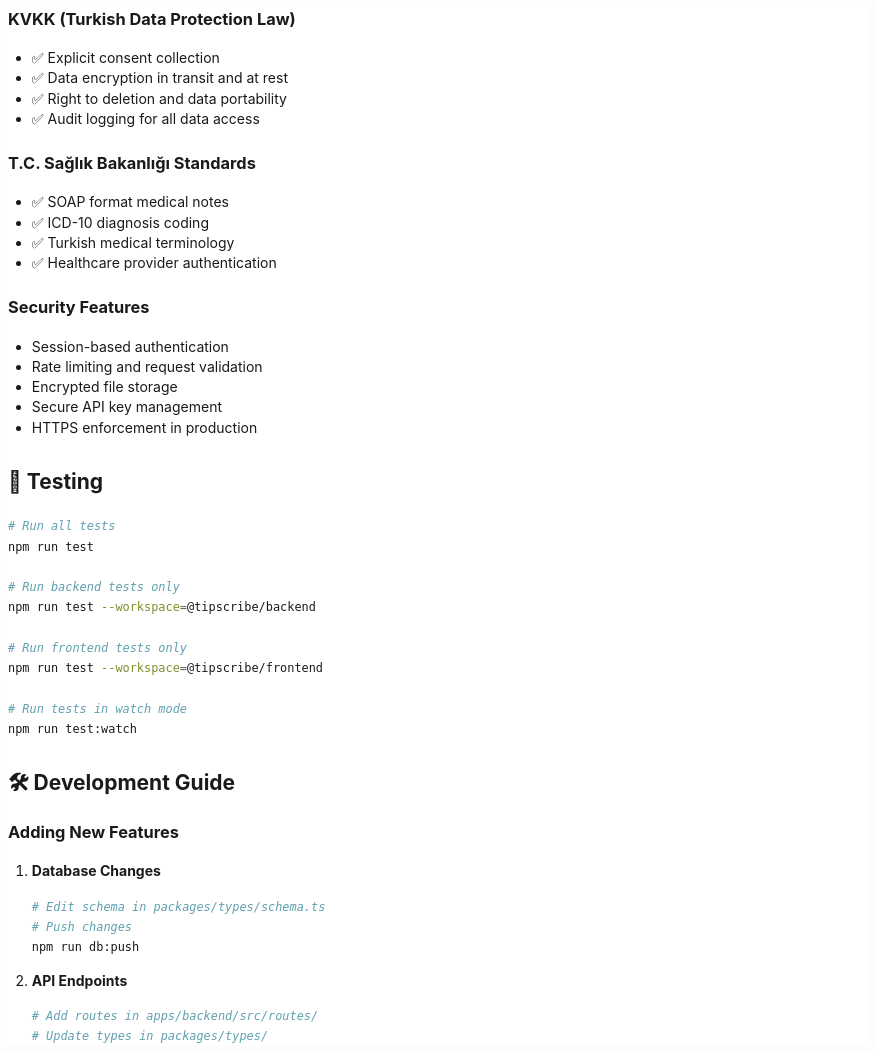 ### KVKK (Turkish Data Protection Law)
- ✅ Explicit consent collection
- ✅ Data encryption in transit and at rest
- ✅ Right to deletion and data portability
- ✅ Audit logging for all data access

### T.C. Sağlık Bakanlığı Standards
- ✅ SOAP format medical notes
- ✅ ICD-10 diagnosis coding
- ✅ Turkish medical terminology
- ✅ Healthcare provider authentication

### Security Features
- Session-based authentication
- Rate limiting and request validation
- Encrypted file storage
- Secure API key management
- HTTPS enforcement in production

## 🧪 Testing

```bash
# Run all tests
npm run test

# Run backend tests only
npm run test --workspace=@tipscribe/backend

# Run frontend tests only  
npm run test --workspace=@tipscribe/frontend

# Run tests in watch mode
npm run test:watch
```

## 🛠️ Development Guide

### Adding New Features

1. **Database Changes**
   ```bash
   # Edit schema in packages/types/schema.ts
   # Push changes
   npm run db:push
   ```

2. **API Endpoints**
   ```bash
   # Add routes in apps/backend/src/routes/
   # Update types in packages/types/
   ```

